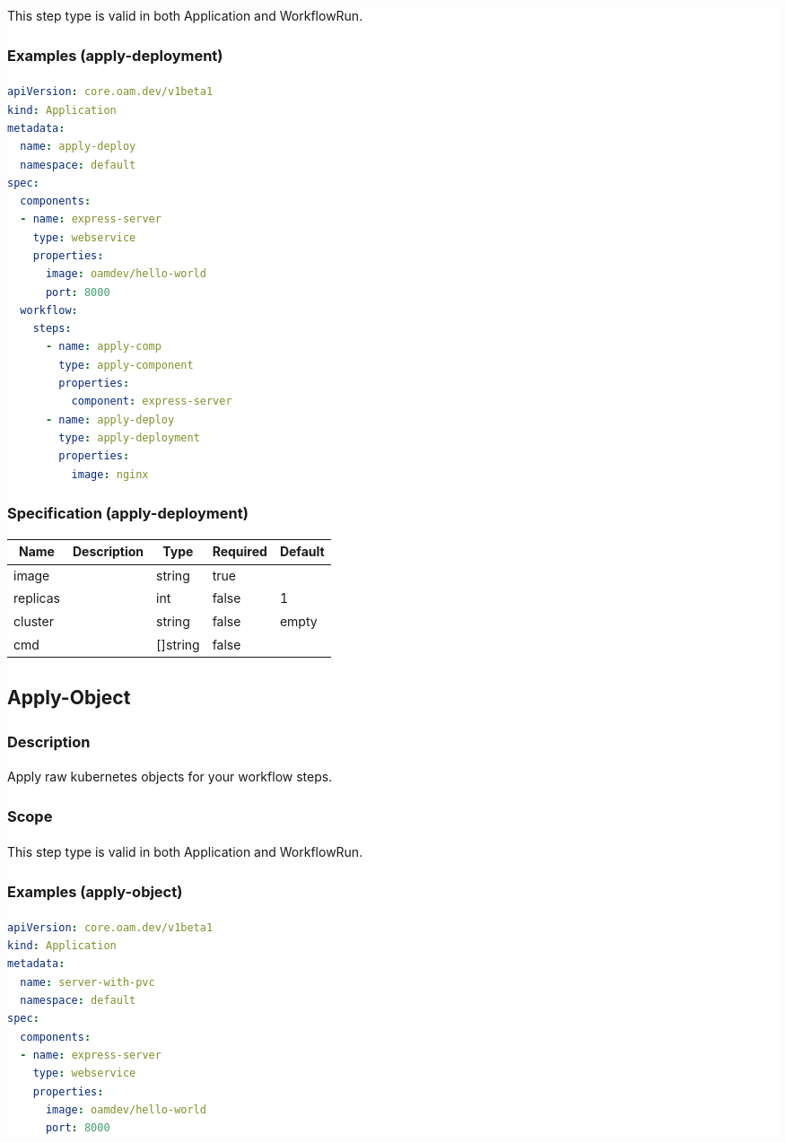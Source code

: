 This step type is valid in both Application and WorkflowRun.

### Examples (apply-deployment)

```yaml
apiVersion: core.oam.dev/v1beta1
kind: Application
metadata:
  name: apply-deploy
  namespace: default
spec:
  components:
  - name: express-server
    type: webservice
    properties:
      image: oamdev/hello-world
      port: 8000
  workflow:
    steps:
      - name: apply-comp
        type: apply-component
        properties:
          component: express-server
      - name: apply-deploy
        type: apply-deployment
        properties:
          image: nginx
```

### Specification (apply-deployment)


 Name | Description | Type | Required | Default 
 ---- | ----------- | ---- | -------- | ------- 
 image |  | string | true |  
 replicas |  | int | false | 1 
 cluster |  | string | false | empty 
 cmd |  | []string | false |  


## Apply-Object

### Description

Apply raw kubernetes objects for your workflow steps.

### Scope

This step type is valid in both Application and WorkflowRun.

### Examples (apply-object)

```yaml
apiVersion: core.oam.dev/v1beta1
kind: Application
metadata:
  name: server-with-pvc
  namespace: default
spec:
  components:
  - name: express-server
    type: webservice
    properties:
      image: oamdev/hello-world
      port: 8000
```